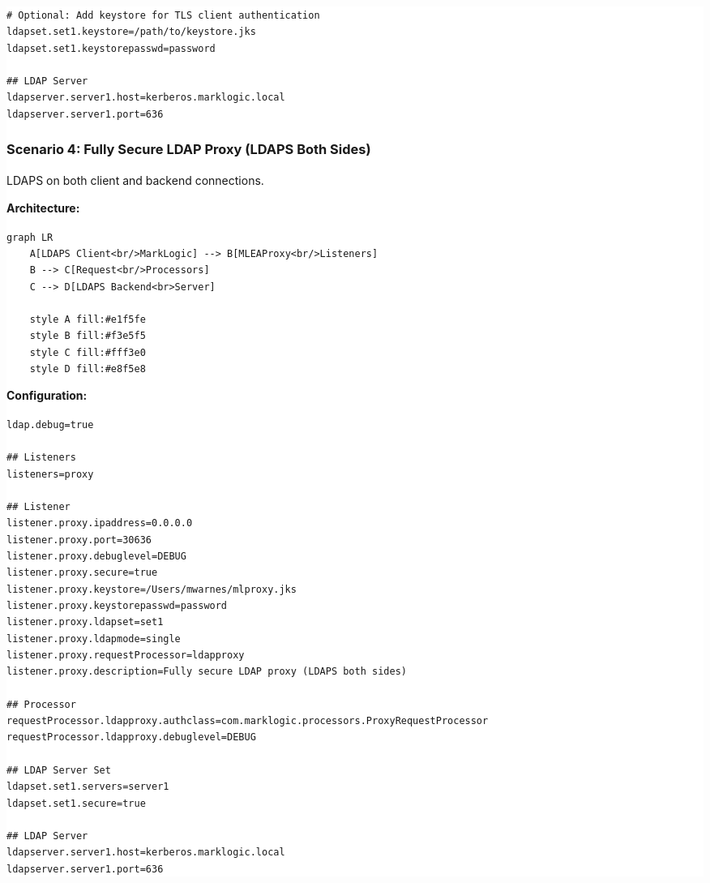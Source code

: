 ```properties
# Optional: Add keystore for TLS client authentication
ldapset.set1.keystore=/path/to/keystore.jks
ldapset.set1.keystorepasswd=password

## LDAP Server
ldapserver.server1.host=kerberos.marklogic.local
ldapserver.server1.port=636
```

### Scenario 4: Fully Secure LDAP Proxy (LDAPS Both Sides)

LDAPS on both client and backend connections.

**Architecture:**

```mermaid
graph LR
    A[LDAPS Client<br/>MarkLogic] --> B[MLEAProxy<br/>Listeners]
    B --> C[Request<br/>Processors]
    C --> D[LDAPS Backend<br>Server]

    style A fill:#e1f5fe
    style B fill:#f3e5f5
    style C fill:#fff3e0
    style D fill:#e8f5e8
```

**Configuration:**

```properties
ldap.debug=true

## Listeners
listeners=proxy

## Listener
listener.proxy.ipaddress=0.0.0.0
listener.proxy.port=30636
listener.proxy.debuglevel=DEBUG
listener.proxy.secure=true
listener.proxy.keystore=/Users/mwarnes/mlproxy.jks
listener.proxy.keystorepasswd=password
listener.proxy.ldapset=set1
listener.proxy.ldapmode=single
listener.proxy.requestProcessor=ldapproxy
listener.proxy.description=Fully secure LDAP proxy (LDAPS both sides)

## Processor
requestProcessor.ldapproxy.authclass=com.marklogic.processors.ProxyRequestProcessor
requestProcessor.ldapproxy.debuglevel=DEBUG

## LDAP Server Set
ldapset.set1.servers=server1
ldapset.set1.secure=true

## LDAP Server
ldapserver.server1.host=kerberos.marklogic.local
ldapserver.server1.port=636
```
